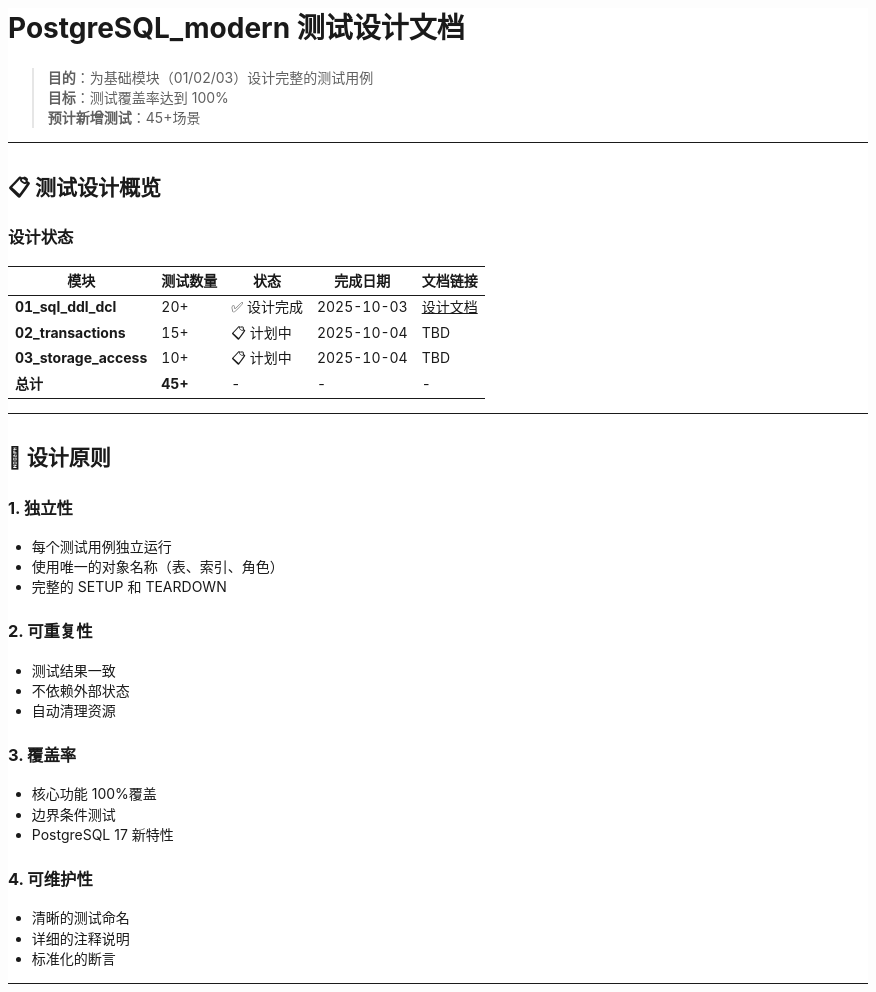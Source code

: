# PostgreSQL_modern 测试设计文档

> **目的**：为基础模块（01/02/03）设计完整的测试用例  
> **目标**：测试覆盖率达到 100%  
> **预计新增测试**：45+场景

---

## 📋 测试设计概览

### 设计状态

| 模块                  | 测试数量 | 状态        | 完成日期   | 文档链接                                  |
| --------------------- | -------- | ----------- | ---------- | ----------------------------------------- |
| **01_sql_ddl_dcl**    | 20+      | ✅ 设计完成 | 2025-10-03 | [设计文档](01_sql_ddl_dcl_test_design.md) |
| **02_transactions**   | 15+      | 📋 计划中   | 2025-10-04 | TBD                                       |
| **03_storage_access** | 10+      | 📋 计划中   | 2025-10-04 | TBD                                       |
| **总计**              | **45+**  | -           | -          | -                                         |

---

## 🎯 设计原则

### 1. 独立性

- 每个测试用例独立运行
- 使用唯一的对象名称（表、索引、角色）
- 完整的 SETUP 和 TEARDOWN

### 2. 可重复性

- 测试结果一致
- 不依赖外部状态
- 自动清理资源

### 3. 覆盖率

- 核心功能 100%覆盖
- 边界条件测试
- PostgreSQL 17 新特性

### 4. 可维护性

- 清晰的测试命名
- 详细的注释说明
- 标准化的断言

---
